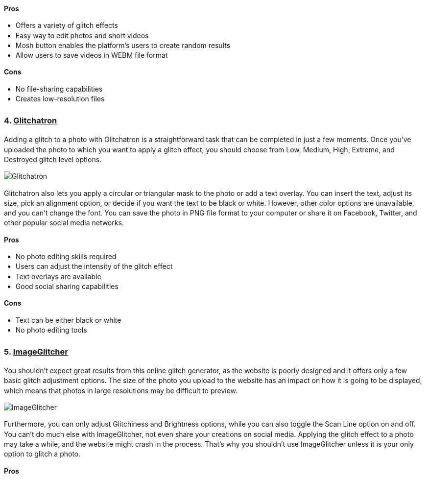 **Pros**

* Offers a variety of glitch effects
* Easy way to edit photos and short videos
* Mosh button enables the platform’s users to create random results
* Allow users to save videos in WEBM file format

**Cons**

* No file-sharing capabilities
* Creates low-resolution files

### 4. [Glitchatron](http://www.errozero.co.uk/glitchatron/)

Adding a glitch to a photo with Glitchatron is a straightforward task that can be completed in just a few moments. Once you’ve uploaded the photo to which you want to apply a glitch effect, you should choose from Low, Medium, High, Extreme, and Destroyed glitch level options.

![Glitchatron ](https://images.wondershare.com/filmora/article-images/errozero-glitch-effect-generator.jpg)

Glitchatron also lets you apply a circular or triangular mask to the photo or add a text overlay. You can insert the text, adjust its size, pick an alignment option, or decide if you want the text to be black or white. However, other color options are unavailable, and you can’t change the font. You can save the photo in PNG file format to your computer or share it on Facebook, Twitter, and other popular social media networks.

**Pros**

* No photo editing skills required
* Users can adjust the intensity of the glitch effect
* Text overlays are available
* Good social sharing capabilities

**Cons**

* Text can be either black or white
* No photo editing tools

### 5. [ImageGlitcher](https://www.airtightinteractive.com/demos/js/imageglitcher/)

You shouldn’t expect great results from this online glitch generator, as the website is poorly designed and it offers only a few basic glitch adjustment options. The size of the photo you upload to the website has an impact on how it is going to be displayed, which means that photos in large resolutions may be difficult to preview.

![ImageGlitcher ](https://images.wondershare.com/filmora/article-images/airtightinteractive-image-glitcher.jpg)

Furthermore, you can only adjust Glitchiness and Brightness options, while you can also toggle the Scan Line option on and off. You can’t do much else with ImageGlitcher, not even share your creations on social media. Applying the glitch effect to a photo may take a while, and the website might crash in the process. That’s why you shouldn’t use ImageGlitcher unless it is your only option to glitch a photo.

**Pros**
